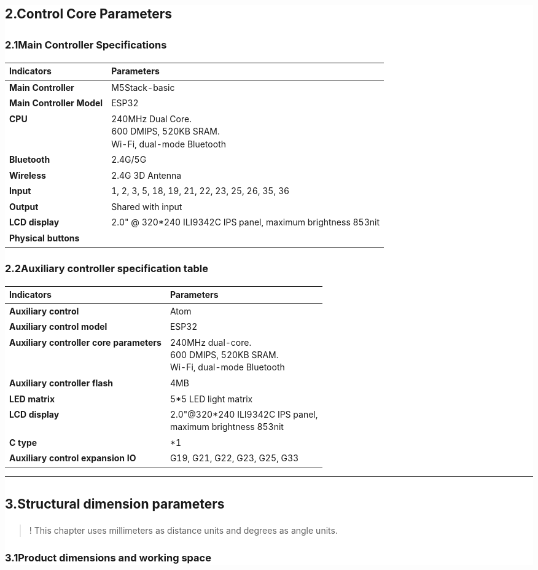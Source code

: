 ## 2.Control Core Parameters

### 2.1Main Controller Specifications

| **Indicators** | **Parameters** |
| :------- | :---------------------------------------------------------------- |
| **Main Controller** | M5Stack-basic |
| **Main Controller Model** | ESP32 |
| **CPU** | 240MHz Dual Core. <br> 600 DMIPS, 520KB SRAM. <br> Wi-Fi, dual-mode Bluetooth |
| **Bluetooth** | 2.4G/5G |
| **Wireless** | 2.4G 3D Antenna |
| **Input** | 1, 2, 3, 5, 18, 19, 21, 22, 23, 25, 26, 35, 36 |
| **Output** | Shared with input |
| **LCD display** | 2.0" @ 320*240 ILI9342C IPS panel, maximum brightness 853nit |
| **Physical buttons** ||

### 2.2Auxiliary controller specification table

| **Indicators** | **Parameters** |
| :----------------- | :---------------------------------------------- |
| **Auxiliary control** | Atom |
| **Auxiliary control model** | ESP32 |
| **Auxiliary controller core parameters** | 240MHz dual-core. <br> 600 DMIPS, 520KB SRAM. <br> Wi-Fi, dual-mode Bluetooth |
| **Auxiliary controller flash** | 4MB |
| **LED matrix** | 5*5 LED light matrix |
| **LCD display** | 2.0"@320\*240 ILI9342C IPS panel, <br> maximum brightness 853nit |
| **C type** | \*1 |
| **Auxiliary control expansion IO** | G19, G21, G22, G23, G25, G33 |


---
## 3.Structural dimension parameters
>! This chapter uses millimeters as distance units and degrees as angle units.

### 3.1Product dimensions and working space